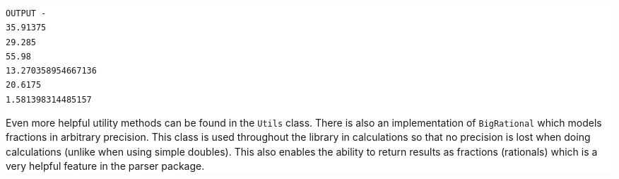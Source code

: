     OUTPUT - 
    35.91375
    29.285
    55.98
    13.270358954667136
    20.6175
    1.581398314485157
    
Even more helpful utility methods can be found in the `Utils` class. There is also an implementation of `BigRational` which models fractions in arbitrary precision. This class is used throughout the library in calculations so that no precision is lost when doing calculations (unlike when using simple doubles). This also enables the ability to return results as fractions (rationals) which is a very helpful feature in the parser package.